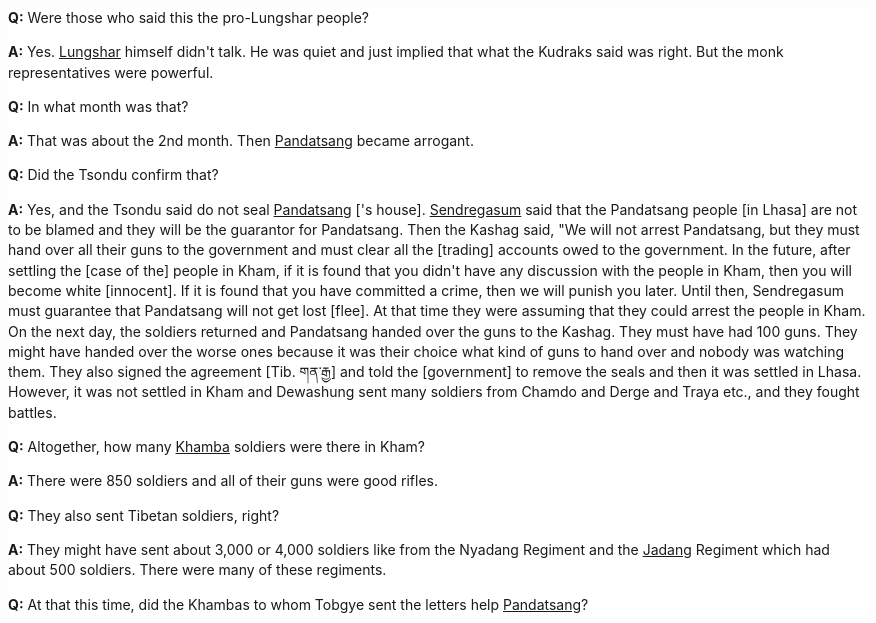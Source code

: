 **Q:**  Were those who said this the pro-Lungshar people?   

**A:**  Yes. <a href="#" data-tooltip="[tib. ལུང་ཤར] The family name of a famous aristocratic lay official during the time of the 13th Dalai Lama and the Regent Reting.">Lungshar</a> himself didn't talk. He was quiet and just implied that what the Kudraks said was right. But the monk representatives were powerful.   

**Q:**  In what month was that?   

**A:**  That was about the 2nd month. Then <a href="#" data-tooltip="[tib. སྤོམ་མདའ་ཚང] A name of a Khamba trading family that became Tibetan government lay officials.">Pandatsang</a> became arrogant.   

**Q:**  Did the Tsondu confirm that?   

**A:**  Yes, and the Tsondu said do not seal <a href="#" data-tooltip="[tib. སྤོམ་མདའ་ཚང] A name of a Khamba trading family that became Tibetan government lay officials.">Pandatsang</a> ['s house]. <a href="#" data-tooltip="[tib. སེ་འབྲས་དགའ་གསུམ] The abbreviation used for the three great monastic seats around Lhasa: Sera, Drepung and Ganden Monasteries.">Sendregasum</a> said that the Pandatsang people [in Lhasa] are not to be blamed and they will be the guarantor for Pandatsang. Then the Kashag said, "We will not arrest Pandatsang, but they must hand over all their guns to the government and must clear all the [trading] accounts owed to the government. In the future, after settling the [case of the] people in Kham, if it is found that you didn't have any discussion with the people in Kham, then you will become white [innocent]. If it is found that you have committed a crime, then we will punish you later. Until then, Sendregasum must guarantee that Pandatsang will not get lost [flee]. At that time they were assuming that they could arrest the people in Kham. On the next day, the soldiers returned and Pandatsang handed over the guns to the Kashag. They must have had 100 guns. They might have handed over the worse ones because it was their choice what kind of guns to hand over and nobody was watching them. They also signed the agreement [Tib. གན་རྒྱ] and told the [government] to remove the seals and then it was settled in Lhasa. However, it was not settled in Kham and Dewashung sent many soldiers from Chamdo and Derge and Traya etc., and they fought battles.   

**Q:**  Altogether, how many <a href="#" data-tooltip="[tib. ཁམས་པ] A person from the Kham region, a Tibetan from the Khamba (Khampa) sub-cultural group.">Khamba</a> soldiers were there in Kham?   

**A:**  There were 850 soldiers and all of their guns were good rifles.   

**Q:**  They also sent Tibetan soldiers, right?   

**A:**  They might have sent about 3,000 or 4,000 soldiers like from the Nyadang Regiment and the <a href="#" data-tooltip="[tib. ཇ་དང] One of the regiments in the traditional Tibetan Army.">Jadang</a> Regiment which had about 500 soldiers. There were many of these regiments.   

**Q:**  At that this time, did the Khambas to whom Tobgye sent the letters help <a href="#" data-tooltip="[tib. སྤོམ་མདའ་ཚང] A name of a Khamba trading family that became Tibetan government lay officials.">Pandatsang</a>?   
